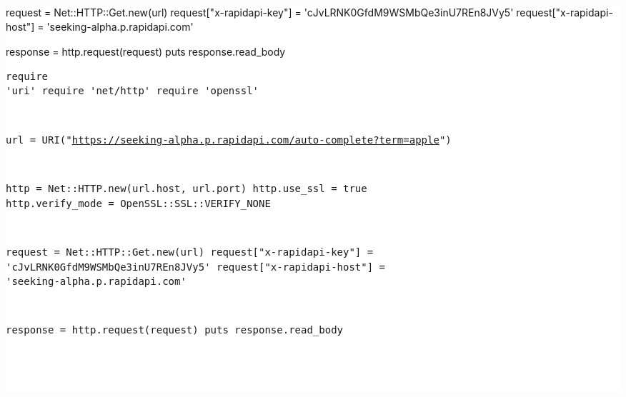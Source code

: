 request = Net::HTTP::Get.new(url)
request["x-rapidapi-key"] = 'cJvLRNK0GfdM9WSMbQe3inU7REn8JVy5'
request["x-rapidapi-host"] = 'seeking-alpha.p.rapidapi.com'
 
response = http.request(request)
puts response.read_body</div></div><div class="enlighter-toolbar-bottom enlighter-toolbar"></div></div><pre class="EnlighterJSRAW enlighter-origin" data-enlighter-language="ruby">require 'uri'
require 'net/http'
require 'openssl'
 
url = URI("https://seeking-alpha.p.rapidapi.com/auto-complete?term=apple")
 
http = Net::HTTP.new(url.host, url.port)
http.use_ssl = true
http.verify_mode = OpenSSL::SSL::VERIFY_NONE
 
request = Net::HTTP::Get.new(url)
request["x-rapidapi-key"] = 'cJvLRNK0GfdM9WSMbQe3inU7REn8JVy5'
request["x-rapidapi-host"] = 'seeking-alpha.p.rapidapi.com'
 
response = http.request(request)
puts response.read_body